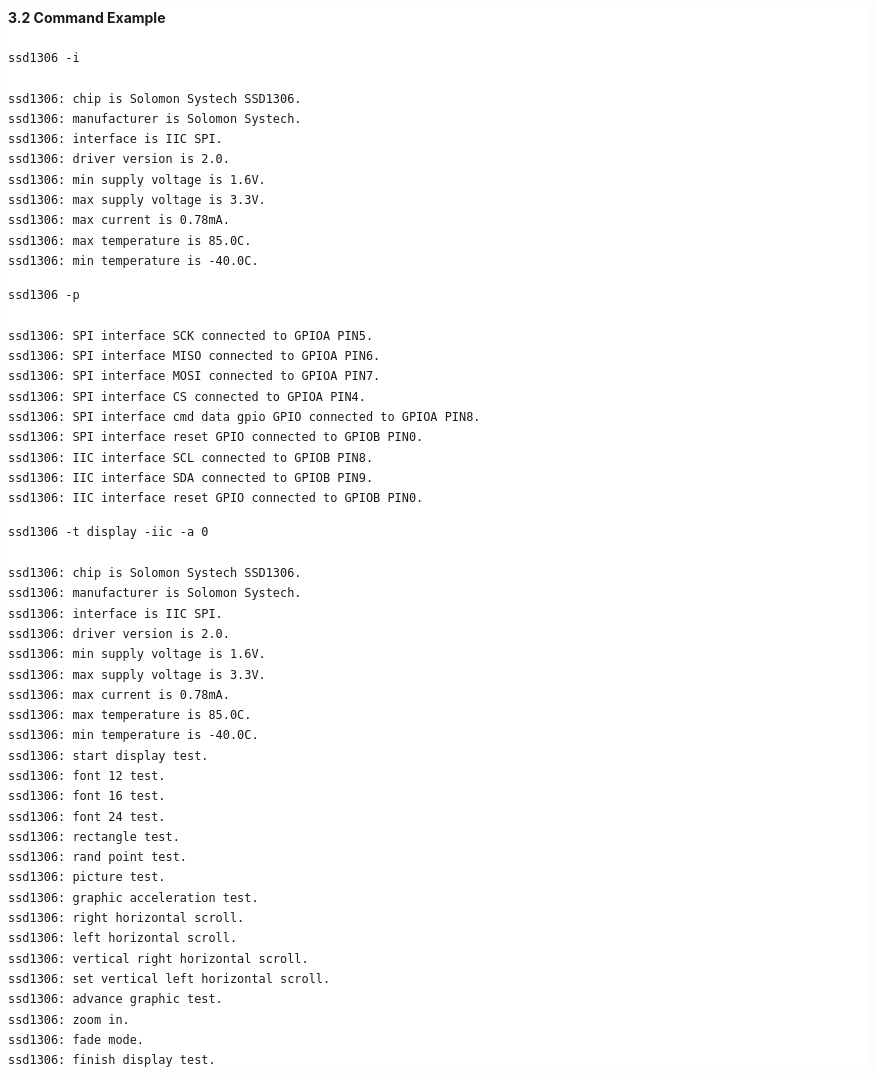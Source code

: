 #### 3.2 Command Example

```shell
ssd1306 -i

ssd1306: chip is Solomon Systech SSD1306.
ssd1306: manufacturer is Solomon Systech.
ssd1306: interface is IIC SPI.
ssd1306: driver version is 2.0.
ssd1306: min supply voltage is 1.6V.
ssd1306: max supply voltage is 3.3V.
ssd1306: max current is 0.78mA.
ssd1306: max temperature is 85.0C.
ssd1306: min temperature is -40.0C.
```

```shell
ssd1306 -p

ssd1306: SPI interface SCK connected to GPIOA PIN5.
ssd1306: SPI interface MISO connected to GPIOA PIN6.
ssd1306: SPI interface MOSI connected to GPIOA PIN7.
ssd1306: SPI interface CS connected to GPIOA PIN4.
ssd1306: SPI interface cmd data gpio GPIO connected to GPIOA PIN8.
ssd1306: SPI interface reset GPIO connected to GPIOB PIN0.
ssd1306: IIC interface SCL connected to GPIOB PIN8.
ssd1306: IIC interface SDA connected to GPIOB PIN9.
ssd1306: IIC interface reset GPIO connected to GPIOB PIN0.
```

```shell
ssd1306 -t display -iic -a 0

ssd1306: chip is Solomon Systech SSD1306.
ssd1306: manufacturer is Solomon Systech.
ssd1306: interface is IIC SPI.
ssd1306: driver version is 2.0.
ssd1306: min supply voltage is 1.6V.
ssd1306: max supply voltage is 3.3V.
ssd1306: max current is 0.78mA.
ssd1306: max temperature is 85.0C.
ssd1306: min temperature is -40.0C.
ssd1306: start display test.
ssd1306: font 12 test.
ssd1306: font 16 test.
ssd1306: font 24 test.
ssd1306: rectangle test.
ssd1306: rand point test.
ssd1306: picture test.
ssd1306: graphic acceleration test.
ssd1306: right horizontal scroll.
ssd1306: left horizontal scroll.
ssd1306: vertical right horizontal scroll.
ssd1306: set vertical left horizontal scroll.
ssd1306: advance graphic test.
ssd1306: zoom in.
ssd1306: fade mode.
ssd1306: finish display test.
```
